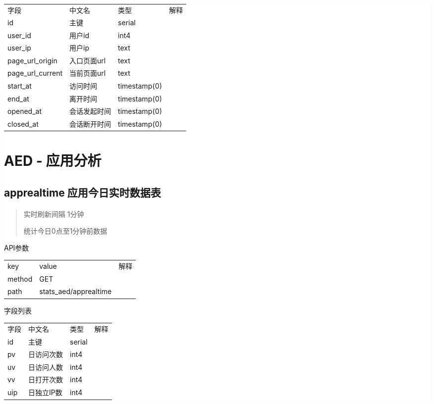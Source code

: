 

|                  |              |              |      |
| ---------------- | ------------ | ------------ | ---- |
| 字段             | 中文名       | 类型         | 解释 |
| id               | 主键         | serial       |      |
| user_id          | 用户id       | int4         |      |
| user_ip          | 用户ip       | text         |      |
| page_url_origin  | 入口页面url  | text         |      |
| page_url_current | 当前页面url  | text         |      |
| start_at         | 访问时间     | timestamp(0) |      |
| end_at           | 离开时间     | timestamp(0) |      |
| opened_at        | 会话发起时间 | timestamp(0) |      |
| closed_at        | 会话断开时间 | timestamp(0) |      |







# AED - 应用分析



## **apprealtime 应用今日实时数据表**



> 实时刷新间隔 1分钟
>
> 统计今日0点至1分钟前数据



API参数



|        |                       |      |
| ------ | --------------------- | ---- |
| key    | value                 | 解释 |
| method | GET                   |      |
| path   | stats_aed/apprealtime |      |



字段列表



|      |                |        |      |
| ---- | -------------- | ------ | ---- |
| 字段 | 中文名         | 类型   | 解释 |
| id   | 主键           | serial |      |
| pv   | 日访问次数     | int4   |      |
| uv   | 日访问人数     | int4   |      |
| vv   | 日打开次数     | int4   |      |
| uip  | 日独立IP数     | int4   |      |